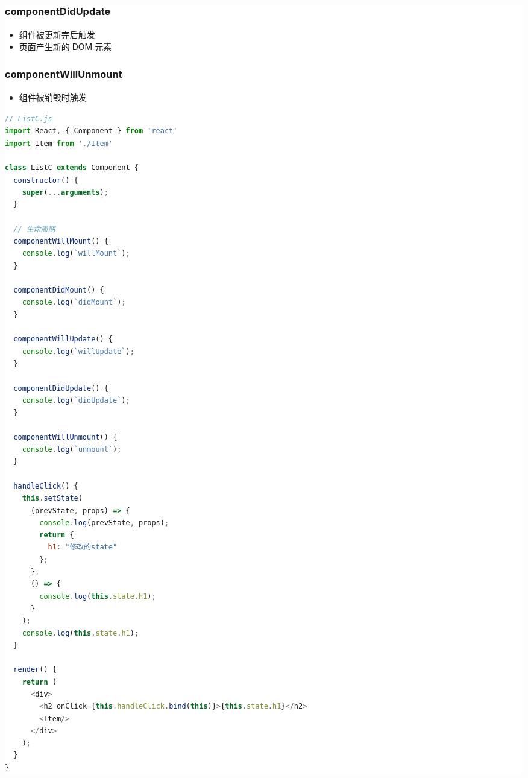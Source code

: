 ### componentDidUpdate

* 组件被更新完后触发
* 页面产生新的 DOM 元素

### componentWillUnmount

* 组件被销毁时触发

```js
// ListC.js
import React, { Component } from 'react'
import Item from './Item'

class ListC extends Component {
  constructor() {
    super(...arguments);
  }
  
  // 生命周期
  componentWillMount() {
    console.log(`willMount`);
  }

  componentDidMount() {
    console.log(`didMount`);
  }

  componentWillUpdate() {
    console.log(`willUpdate`);
  }

  componentDidUpdate() {
    console.log(`didUpdate`);
  }

  componentWillUnmount() {
    console.log(`unmount`);
  }

  handleClick() {
    this.setState(
      (prevState, props) => {
        console.log(prevState, props);
        return {
          h1: "修改的state"
        };
      },
      () => {
        console.log(this.state.h1);
      }
    );
    console.log(this.state.h1);
  }

  render() {
    return (
      <div>
        <h2 onClick={this.handleClick.bind(this)}>{this.state.h1}</h2>
        <Item/>
      </div>
    );
  }
}
```